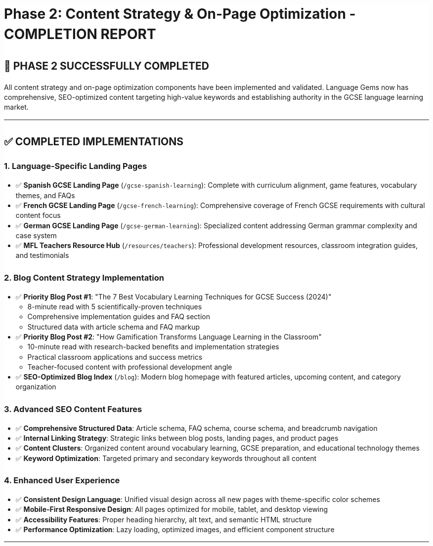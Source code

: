 # Phase 2: Content Strategy & On-Page Optimization - COMPLETION REPORT

## 🎉 **PHASE 2 SUCCESSFULLY COMPLETED**

All content strategy and on-page optimization components have been implemented and validated. Language Gems now has comprehensive, SEO-optimized content targeting high-value keywords and establishing authority in the GCSE language learning market.

---

## ✅ **COMPLETED IMPLEMENTATIONS**

### 1. **Language-Specific Landing Pages**
- ✅ **Spanish GCSE Landing Page** (`/gcse-spanish-learning`): Complete with curriculum alignment, game features, vocabulary themes, and FAQs
- ✅ **French GCSE Landing Page** (`/gcse-french-learning`): Comprehensive coverage of French GCSE requirements with cultural content focus
- ✅ **German GCSE Landing Page** (`/gcse-german-learning`): Specialized content addressing German grammar complexity and case system
- ✅ **MFL Teachers Resource Hub** (`/resources/teachers`): Professional development resources, classroom integration guides, and testimonials

### 2. **Blog Content Strategy Implementation**
- ✅ **Priority Blog Post #1**: "The 7 Best Vocabulary Learning Techniques for GCSE Success (2024)"
  - 8-minute read with 5 scientifically-proven techniques
  - Comprehensive implementation guides and FAQ section
  - Structured data with article schema and FAQ markup
- ✅ **Priority Blog Post #2**: "How Gamification Transforms Language Learning in the Classroom"
  - 10-minute read with research-backed benefits and implementation strategies
  - Practical classroom applications and success metrics
  - Teacher-focused content with professional development angle
- ✅ **SEO-Optimized Blog Index** (`/blog`): Modern blog homepage with featured articles, upcoming content, and category organization

### 3. **Advanced SEO Content Features**
- ✅ **Comprehensive Structured Data**: Article schema, FAQ schema, course schema, and breadcrumb navigation
- ✅ **Internal Linking Strategy**: Strategic links between blog posts, landing pages, and product pages
- ✅ **Content Clusters**: Organized content around vocabulary learning, GCSE preparation, and educational technology themes
- ✅ **Keyword Optimization**: Targeted primary and secondary keywords throughout all content

### 4. **Enhanced User Experience**
- ✅ **Consistent Design Language**: Unified visual design across all new pages with theme-specific color schemes
- ✅ **Mobile-First Responsive Design**: All pages optimized for mobile, tablet, and desktop viewing
- ✅ **Accessibility Features**: Proper heading hierarchy, alt text, and semantic HTML structure
- ✅ **Performance Optimization**: Lazy loading, optimized images, and efficient component structure

---